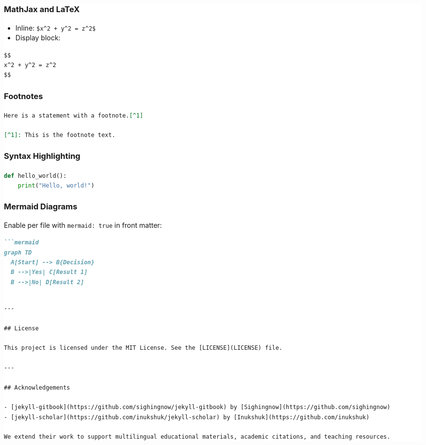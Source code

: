 ### MathJax and LaTeX
- Inline: `$x^2 + y^2 = z^2$`  
- Display block:
```markdown
$$
x^2 + y^2 = z^2
$$
```

### Footnotes
```markdown
Here is a statement with a footnote.[^1]

[^1]: This is the footnote text.
```

### Syntax Highlighting
```python
def hello_world():
    print("Hello, world!")
```

### Mermaid Diagrams
Enable per file with `mermaid: true` in front matter:

```markdown
```mermaid
graph TD
  A[Start] --> B{Decision}
  B -->|Yes| C[Result 1]
  B -->|No| D[Result 2]
```
```

---

## License

This project is licensed under the MIT License. See the [LICENSE](LICENSE) file.

---

## Acknowledgements

- [jekyll-gitbook](https://github.com/sighingnow/jekyll-gitbook) by [Sighingnow](https://github.com/sighingnow)  
- [jekyll-scholar](https://github.com/inukshuk/jekyll-scholar) by [Inukshuk](https://github.com/inukshuk)  

We extend their work to support multilingual educational materials, academic citations, and teaching resources.